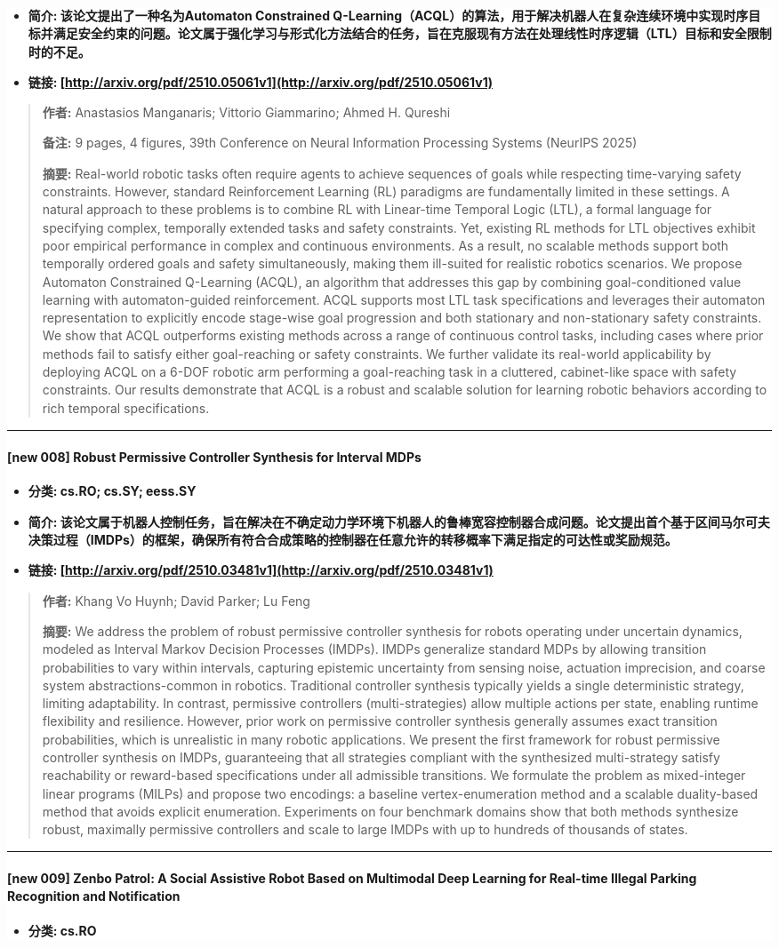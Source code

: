 - **简介: 该论文提出了一种名为Automaton Constrained Q-Learning（ACQL）的算法，用于解决机器人在复杂连续环境中实现时序目标并满足安全约束的问题。论文属于强化学习与形式化方法结合的任务，旨在克服现有方法在处理线性时序逻辑（LTL）目标和安全限制时的不足。**

- **链接: [http://arxiv.org/pdf/2510.05061v1](http://arxiv.org/pdf/2510.05061v1)**

> **作者:** Anastasios Manganaris; Vittorio Giammarino; Ahmed H. Qureshi
>
> **备注:** 9 pages, 4 figures, 39th Conference on Neural Information Processing Systems (NeurIPS 2025)
>
> **摘要:** Real-world robotic tasks often require agents to achieve sequences of goals while respecting time-varying safety constraints. However, standard Reinforcement Learning (RL) paradigms are fundamentally limited in these settings. A natural approach to these problems is to combine RL with Linear-time Temporal Logic (LTL), a formal language for specifying complex, temporally extended tasks and safety constraints. Yet, existing RL methods for LTL objectives exhibit poor empirical performance in complex and continuous environments. As a result, no scalable methods support both temporally ordered goals and safety simultaneously, making them ill-suited for realistic robotics scenarios. We propose Automaton Constrained Q-Learning (ACQL), an algorithm that addresses this gap by combining goal-conditioned value learning with automaton-guided reinforcement. ACQL supports most LTL task specifications and leverages their automaton representation to explicitly encode stage-wise goal progression and both stationary and non-stationary safety constraints. We show that ACQL outperforms existing methods across a range of continuous control tasks, including cases where prior methods fail to satisfy either goal-reaching or safety constraints. We further validate its real-world applicability by deploying ACQL on a 6-DOF robotic arm performing a goal-reaching task in a cluttered, cabinet-like space with safety constraints. Our results demonstrate that ACQL is a robust and scalable solution for learning robotic behaviors according to rich temporal specifications.
>
---
#### [new 008] Robust Permissive Controller Synthesis for Interval MDPs
- **分类: cs.RO; cs.SY; eess.SY**

- **简介: 该论文属于机器人控制任务，旨在解决在不确定动力学环境下机器人的鲁棒宽容控制器合成问题。论文提出首个基于区间马尔可夫决策过程（IMDPs）的框架，确保所有符合合成策略的控制器在任意允许的转移概率下满足指定的可达性或奖励规范。**

- **链接: [http://arxiv.org/pdf/2510.03481v1](http://arxiv.org/pdf/2510.03481v1)**

> **作者:** Khang Vo Huynh; David Parker; Lu Feng
>
> **摘要:** We address the problem of robust permissive controller synthesis for robots operating under uncertain dynamics, modeled as Interval Markov Decision Processes (IMDPs). IMDPs generalize standard MDPs by allowing transition probabilities to vary within intervals, capturing epistemic uncertainty from sensing noise, actuation imprecision, and coarse system abstractions-common in robotics. Traditional controller synthesis typically yields a single deterministic strategy, limiting adaptability. In contrast, permissive controllers (multi-strategies) allow multiple actions per state, enabling runtime flexibility and resilience. However, prior work on permissive controller synthesis generally assumes exact transition probabilities, which is unrealistic in many robotic applications. We present the first framework for robust permissive controller synthesis on IMDPs, guaranteeing that all strategies compliant with the synthesized multi-strategy satisfy reachability or reward-based specifications under all admissible transitions. We formulate the problem as mixed-integer linear programs (MILPs) and propose two encodings: a baseline vertex-enumeration method and a scalable duality-based method that avoids explicit enumeration. Experiments on four benchmark domains show that both methods synthesize robust, maximally permissive controllers and scale to large IMDPs with up to hundreds of thousands of states.
>
---
#### [new 009] Zenbo Patrol: A Social Assistive Robot Based on Multimodal Deep Learning for Real-time Illegal Parking Recognition and Notification
- **分类: cs.RO**
